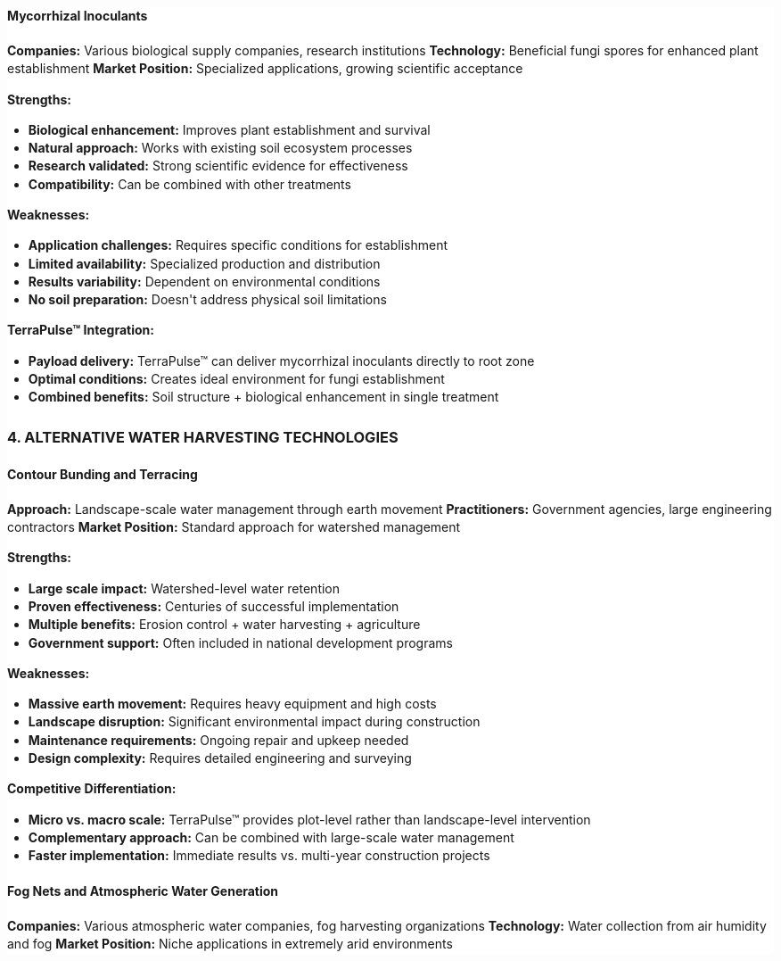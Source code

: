 #### **Mycorrhizal Inoculants**

**Companies:** Various biological supply companies, research institutions
**Technology:** Beneficial fungi spores for enhanced plant establishment
**Market Position:** Specialized applications, growing scientific acceptance

**Strengths:**
- **Biological enhancement:** Improves plant establishment and survival
- **Natural approach:** Works with existing soil ecosystem processes
- **Research validated:** Strong scientific evidence for effectiveness
- **Compatibility:** Can be combined with other treatments

**Weaknesses:**
- **Application challenges:** Requires specific conditions for establishment
- **Limited availability:** Specialized production and distribution
- **Results variability:** Dependent on environmental conditions
- **No soil preparation:** Doesn't address physical soil limitations

**TerraPulse™ Integration:**
- **Payload delivery:** TerraPulse™ can deliver mycorrhizal inoculants directly to root zone
- **Optimal conditions:** Creates ideal environment for fungi establishment
- **Combined benefits:** Soil structure + biological enhancement in single treatment

### 4. ALTERNATIVE WATER HARVESTING TECHNOLOGIES

#### **Contour Bunding and Terracing**

**Approach:** Landscape-scale water management through earth movement
**Practitioners:** Government agencies, large engineering contractors
**Market Position:** Standard approach for watershed management

**Strengths:**
- **Large scale impact:** Watershed-level water retention
- **Proven effectiveness:** Centuries of successful implementation
- **Multiple benefits:** Erosion control + water harvesting + agriculture
- **Government support:** Often included in national development programs

**Weaknesses:**
- **Massive earth movement:** Requires heavy equipment and high costs
- **Landscape disruption:** Significant environmental impact during construction
- **Maintenance requirements:** Ongoing repair and upkeep needed
- **Design complexity:** Requires detailed engineering and surveying

**Competitive Differentiation:**
- **Micro vs. macro scale:** TerraPulse™ provides plot-level rather than landscape-level intervention
- **Complementary approach:** Can be combined with large-scale water management
- **Faster implementation:** Immediate results vs. multi-year construction projects

#### **Fog Nets and Atmospheric Water Generation**

**Companies:** Various atmospheric water companies, fog harvesting organizations
**Technology:** Water collection from air humidity and fog
**Market Position:** Niche applications in extremely arid environments
